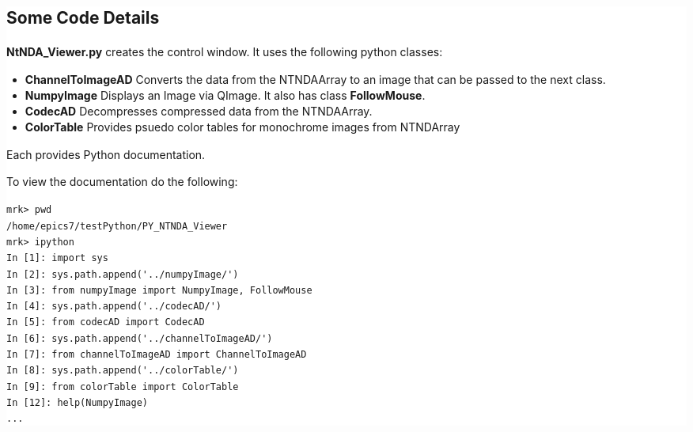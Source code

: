 ## Some Code Details

**NtNDA_Viewer.py** creates the control window.
It uses the following python classes:

- **ChannelToImageAD** Converts the data from the NTNDAArray to an image that can be passed to the next class.
- **NumpyImage** Displays an Image via QImage. It also has class **FollowMouse**.
- **CodecAD** Decompresses compressed data from the NTNDAArray.
- **ColorTable** Provides psuedo color tables for monochrome images from NTNDArray

Each provides Python documentation.

To view the documentation do the following:

    mrk> pwd
    /home/epics7/testPython/PY_NTNDA_Viewer
    mrk> ipython
    In [1]: import sys
    In [2]: sys.path.append('../numpyImage/')
    In [3]: from numpyImage import NumpyImage, FollowMouse
    In [4]: sys.path.append('../codecAD/')
    In [5]: from codecAD import CodecAD
    In [6]: sys.path.append('../channelToImageAD/')
    In [7]: from channelToImageAD import ChannelToImageAD
    In [8]: sys.path.append('../colorTable/')
    In [9]: from colorTable import ColorTable
    In [12]: help(NumpyImage)
    ...


